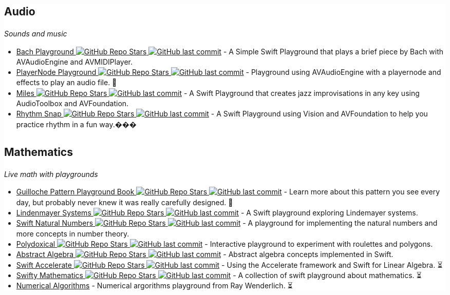
## Audio
*Sounds and music*

* [Bach Playground ![GitHub Repo Stars](https://img.shields.io/github/stars/dreamwieber/BachPlayground) ![GitHub last commit](https://img.shields.io/github/last-commit/dreamwieber/BachPlayground)](https://github.com/dreamwieber/BachPlayground) - A Simple Swift Playground that plays a brief piece by Bach with AVAudioEngine and AVMIDIPlayer.
* [PlayerNode Playground ![GitHub Repo Stars](https://img.shields.io/github/stars/genedelisa/PlayerNodePlayground) ![GitHub last commit](https://img.shields.io/github/last-commit/genedelisa/PlayerNodePlayground)](https://github.com/genedelisa/PlayerNodePlayground) - Playground using AVAudioEngine with a playernode and effects to play an audio file. 🌟
* [Miles ![GitHub Repo Stars](https://img.shields.io/github/stars/lalomts/Miles) ![GitHub last commit](https://img.shields.io/github/last-commit/lalomts/Miles)](https://github.com/lalomts/Miles) - A Swift Playground that creates jazz improvisations in any key using AudioToolbox and AVFoundation. 
* [Rhythm Snap ![GitHub Repo Stars](https://img.shields.io/github/stars/carlosmbe/Rhythm-Snap) ![GitHub last commit](https://img.shields.io/github/last-commit/carlosmbe/Rhythm-Snap)](https://github.com/carlosmbe/Rhythm-Snap) - A Swift Playground using Vision and AVFoundation to help you practice rhythm in a fun way.���


## Mathematics
*Live math with playgrounds*

* [Guilloche Pattern Playground Book ![GitHub Repo Stars](https://img.shields.io/github/stars/TheWildHorse/GuillochePlayground) ![GitHub last commit](https://img.shields.io/github/last-commit/TheWildHorse/GuillochePlayground)](https://github.com/TheWildHorse/GuillochePlayground) - Learn more about this pattern you see every day, but probably never knew it was really carefully designed. 🍁
* [Lindenmayer Systems ![GitHub Repo Stars](https://img.shields.io/github/stars/henrinormak/lindenmayer) ![GitHub last commit](https://img.shields.io/github/last-commit/henrinormak/lindenmayer)](https://github.com/henrinormak/lindenmayer) - A Swift playground exploring Lindemayer systems.
* [Swift Natural Numbers ![GitHub Repo Stars](https://img.shields.io/github/stars/jakebromberg/Swift-Natural-Numbers) ![GitHub last commit](https://img.shields.io/github/last-commit/jakebromberg/Swift-Natural-Numbers)](https://github.com/jakebromberg/Swift-Natural-Numbers) - A playground for implementing the natural numbers and more concepts in number theory.
* [Polydoxical ![GitHub Repo Stars](https://img.shields.io/github/stars/kirkbyo/Polydoxical) ![GitHub last commit](https://img.shields.io/github/last-commit/kirkbyo/Polydoxical)](https://github.com/kirkbyo/Polydoxical) - Interactive playground to experiment with roulettes and polygons.
* [Abstract Algebra ![GitHub Repo Stars](https://img.shields.io/github/stars/taketo1024/SwiftyMath) ![GitHub last commit](https://img.shields.io/github/last-commit/taketo1024/SwiftyMath)](https://github.com/taketo1024/SwiftyMath) - Abstract algebra concepts implemented in Swift.
* [Swift Accelerate ![GitHub Repo Stars](https://img.shields.io/github/stars/haginile/SwiftAccelerate) ![GitHub last commit](https://img.shields.io/github/last-commit/haginile/SwiftAccelerate)](https://github.com/haginile/SwiftAccelerate) - Using the Accelerate framework and Swift for Linear Algebra. ⏳
* [Swifty Mathematics ![GitHub Repo Stars](https://img.shields.io/github/stars/DylanModesitt/swiftyMathematics) ![GitHub last commit](https://img.shields.io/github/last-commit/DylanModesitt/swiftyMathematics)](https://github.com/DylanModesitt/swiftyMathematics) - A collection of swift playground about mathematics. ⏳
* [Numerical Algorithms](https://www.raywenderlich.com/99559/numeric-algorithms-using-playgrounds) - Numerical argorithms playground from Ray Wenderlich. ⏳
